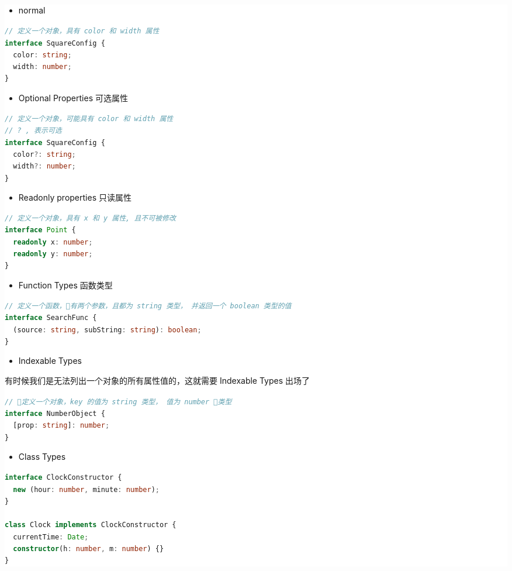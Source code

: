 - normal

```ts
// 定义一个对象，具有 color 和 width 属性
interface SquareConfig {
  color: string;
  width: number;
}
```

- Optional Properties 可选属性

```ts
// 定义一个对象，可能具有 color 和 width 属性
// ? , 表示可选
interface SquareConfig {
  color?: string;
  width?: number;
}
```

- Readonly properties 只读属性

```ts
// 定义一个对象，具有 x 和 y 属性, 且不可被修改
interface Point {
  readonly x: number;
  readonly y: number;
}
```

- Function Types 函数类型

```ts
// 定义一个函数，有两个参数，且都为 string 类型， 并返回一个 boolean 类型的值
interface SearchFunc {
  (source: string, subString: string): boolean;
}
```

- Indexable Types

有时候我们是无法列出一个对象的所有属性值的，这就需要 Indexable Types 出场了

```ts
// 定义一个对象，key 的值为 string 类型， 值为 number 类型
interface NumberObject {
  [prop: string]: number;
}
```

- Class Types

```ts
interface ClockConstructor {
  new (hour: number, minute: number);
}

class Clock implements ClockConstructor {
  currentTime: Date;
  constructor(h: number, m: number) {}
}
```
